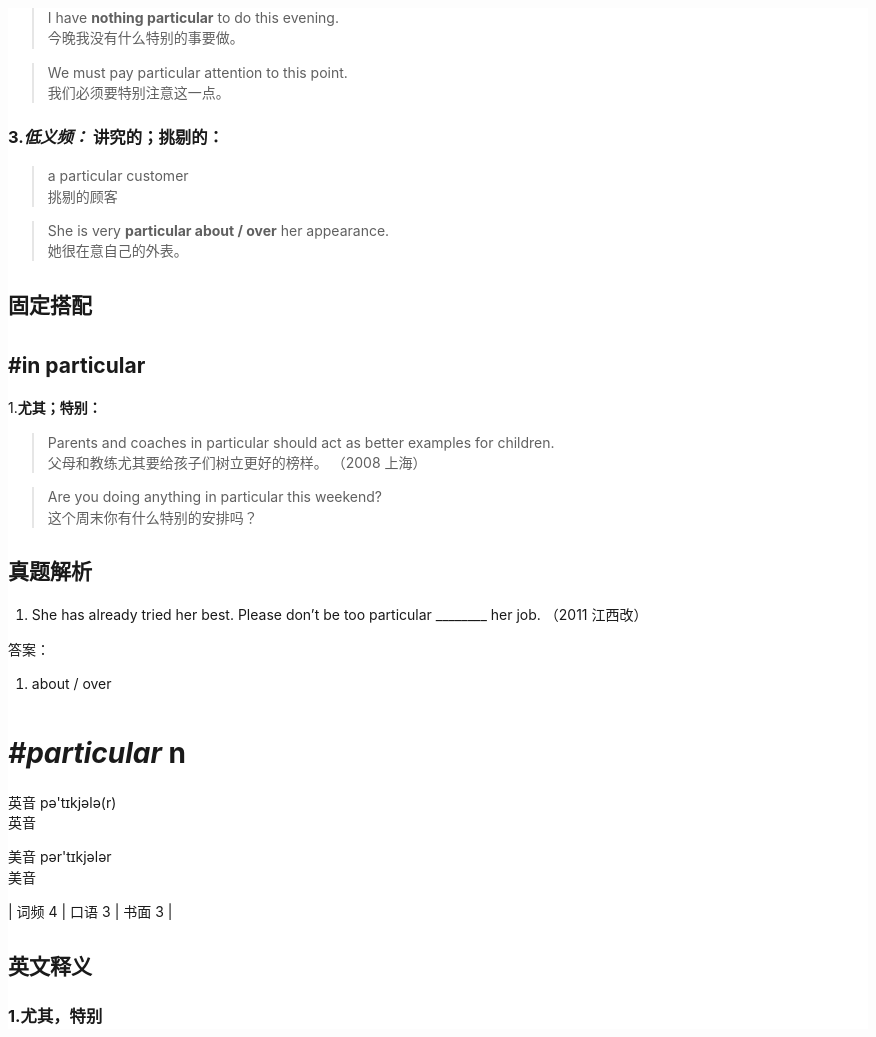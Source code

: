  > I have **nothing particular** to do this evening.   
 > 今晚我没有什么特别的事要做。    
<audio src="./media/particular-3.aac" controls="controls"></audio>

 > We must pay particular attention to this point.   
 > 我们必须要特别注意这一点。    
<audio src="./media/particular-4.aac" controls="controls"></audio>

### 3.*低义频：* **讲究的；挑剔的：**  

 > a particular customer   
 > 挑剔的顾客    

 > She is very **particular about / over** her appearance.  
 > 她很在意自己的外表。    
<audio src="./media/particular-6.aac" controls="controls"></audio>


固定搭配
---
## \#in particular 
1.**尤其；特别：**  

 > Parents and coaches in particular should act as better examples for children.   
 > 父母和教练尤其要给孩子们树立更好的榜样。  （2008 上海）  
<audio src="./media/particular7.aac" controls="controls"></audio>

 > Are you doing anything in particular this weekend?  
 > 这个周末你有什么特别的安排吗？    
<audio src="./media/particular-8.aac" controls="controls"></audio>


真题解析
---
1. She has already tried her best. Please don’t be too particular ________ her job.   （2011 江西改）  

答案：
1. about / over  

# ***\#particular*** n
英音 pə'tɪkjələ(r)  
英音
<audio src="./media/particular-B.aac" controls="controls"></audio>

美音 pər'tɪkjələr  
美音
<audio src="./media/particular.aac" controls="controls"></audio>



| 词频 4 | 口语 3 | 书面 3 |  

英文释义
---
### 1.**尤其，特别**  

